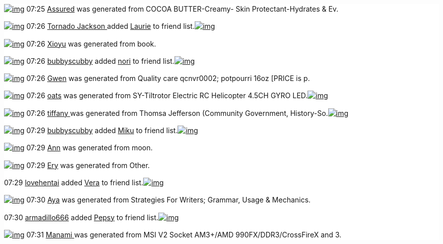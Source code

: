 [![img](http://www.deviantsart.com/16dqnic.png)](http://www.barcodekanojo.com/kanojo/2958149/Assured) 07:25 [Assured](http://www.barcodekanojo.com/kanojo/2958149/Assured) was generated from COCOA BUTTER-Creamy- Skin Protectant-Hydrates &amp; Ev.

[![img](http://www.deviantsart.com/a18gc5.jpeg)](http://www.barcodekanojo.com/user/435999/Tornado%20Jackson%20) 07:26 [Tornado Jackson ](http://www.barcodekanojo.com/user/435999/Tornado%20Jackson%20) added [Laurie](http://www.barcodekanojo.com/kanojo/2958144/Laurie) to friend list.[![img](http://www.deviantsart.com/22vifsh.png)](http://www.barcodekanojo.com/kanojo/2958144/Laurie)

[![img](http://www.deviantsart.com/drbjjo.png)](http://www.barcodekanojo.com/kanojo/2958150/Xioyu) 07:26 [Xioyu](http://www.barcodekanojo.com/kanojo/2958150/Xioyu) was generated from book.

[![img](http://www.deviantsart.com/1m4umd7.jpeg)](http://www.barcodekanojo.com/user/459346/bubbyscubby) 07:26 [bubbyscubby](http://www.barcodekanojo.com/user/459346/bubbyscubby) added [nori](http://www.barcodekanojo.com/kanojo/2589918/nori) to friend list.[![img](http://www.deviantsart.com/kkqai2.png)](http://www.barcodekanojo.com/kanojo/2589918/nori)

[![img](http://www.deviantsart.com/1pri37m.png)](http://www.barcodekanojo.com/kanojo/2958151/Gwen) 07:26 [Gwen](http://www.barcodekanojo.com/kanojo/2958151/Gwen) was generated from Quality care qcnvr0002; potpourri 16oz [PRICE is p.

[![img](http://www.deviantsart.com/3gj0l0i.png)](http://www.barcodekanojo.com/kanojo/2958152/oats) 07:26 [oats](http://www.barcodekanojo.com/kanojo/2958152/oats) was generated from SY-Tiltrotor Electric RC Helicopter 4.5CH GYRO LED.[![img](http://www.deviantsart.com/rje4ec.jpeg)](http://www.barcodekanojo.com/product_images/barcode/5623399/1401834405/SY-Tiltrotor%20Electric%20RC%20Helicopter%204.5CH%20GYRO%20LED.jpg)

[![img](http://www.deviantsart.com/39hqvsc.png)](http://www.barcodekanojo.com/kanojo/2958153/tiffany%20) 07:26 [tiffany ](http://www.barcodekanojo.com/kanojo/2958153/tiffany%20) was generated from Thomsa Jefferson (Community Government, History-So.[![img](http://www.deviantsart.com/3r75t6g.jpeg)](http://www.barcodekanojo.com/product_images/barcode/5623400/1401834419/Thomsa%20Jefferson%20%28Community%20Government%2C%20History-So.jpg)

[![img](http://www.deviantsart.com/1m4umd7.jpeg)](http://www.barcodekanojo.com/user/459346/bubbyscubby) 07:29 [bubbyscubby](http://www.barcodekanojo.com/user/459346/bubbyscubby) added [Miku](http://www.barcodekanojo.com/kanojo/2587516/Miku) to friend list.[![img](http://www.deviantsart.com/905hqp.png)](http://www.barcodekanojo.com/kanojo/2587516/Miku)

[![img](http://www.deviantsart.com/al5m9h.png)](http://www.barcodekanojo.com/kanojo/2958154/Ann) 07:29 [Ann](http://www.barcodekanojo.com/kanojo/2958154/Ann) was generated from moon.

[![img](http://www.deviantsart.com/1q49fnm.png)](http://www.barcodekanojo.com/kanojo/2958155/Ery) 07:29 [Ery](http://www.barcodekanojo.com/kanojo/2958155/Ery) was generated from Other.

07:29 [lovehentai](http://www.barcodekanojo.com/user/459530/lovehentai) added [Vera](http://www.barcodekanojo.com/kanojo/2240330/Vera) to friend list.[![img](http://www.deviantsart.com/233t54l.png)](http://www.barcodekanojo.com/kanojo/2240330/Vera)

[![img](http://www.deviantsart.com/20e0dmq.png)](http://www.barcodekanojo.com/kanojo/2958156/Aya) 07:30 [Aya](http://www.barcodekanojo.com/kanojo/2958156/Aya) was generated from Strategies For Writers; Grammar, Usage &amp; Mechanics.

07:30 [armadillo666](http://www.barcodekanojo.com/user/459518/armadillo666) added [Pepsy](http://www.barcodekanojo.com/kanojo/2858208/Pepsy) to friend list.[![img](http://www.deviantsart.com/1lgqb9m.png)](http://www.barcodekanojo.com/kanojo/2858208/Pepsy)

[![img](http://www.deviantsart.com/ol3nfk.png)](http://www.barcodekanojo.com/kanojo/2958157/Manami%20) 07:31 [Manami ](http://www.barcodekanojo.com/kanojo/2958157/Manami%20) was generated from MSI V2 Socket AM3+/AMD 990FX/DDR3/CrossFireX and 3.

